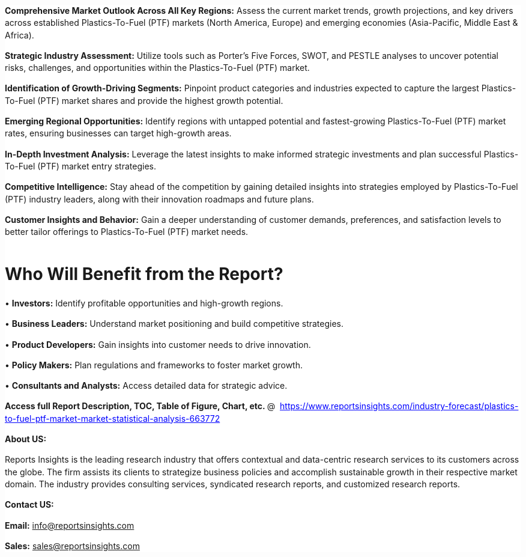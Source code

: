 <strong>Comprehensive Market Outlook Across All Key Regions:</strong>
Assess the current market trends, growth projections, and key drivers across established Plastics-To-Fuel (PTF) markets (North America, Europe) and emerging economies (Asia-Pacific, Middle East & Africa).

<strong>Strategic Industry Assessment:</strong>
Utilize tools such as Porter’s Five Forces, SWOT, and PESTLE analyses to uncover potential risks, challenges, and opportunities within the Plastics-To-Fuel (PTF) market.

<strong>Identification of Growth-Driving Segments:</strong>
Pinpoint product categories and industries expected to capture the largest Plastics-To-Fuel (PTF) market shares and provide the highest growth potential.

<strong>Emerging Regional Opportunities:</strong>
Identify regions with untapped potential and fastest-growing Plastics-To-Fuel (PTF) market rates, ensuring businesses can target high-growth areas.

<strong>In-Depth Investment Analysis:</strong>
Leverage the latest insights to make informed strategic investments and plan successful Plastics-To-Fuel (PTF) market entry strategies.

<strong>Competitive Intelligence:</strong>
Stay ahead of the competition by gaining detailed insights into strategies employed by Plastics-To-Fuel (PTF) industry leaders, along with their innovation roadmaps and future plans.

<strong>Customer Insights and Behavior:</strong>
Gain a deeper understanding of customer demands, preferences, and satisfaction levels to better tailor offerings to Plastics-To-Fuel (PTF) market needs.

# <strong>Who Will Benefit from the Report?</strong>

• <strong>Investors:</strong> Identify profitable opportunities and high-growth regions.

• <strong>Business Leaders:</strong> Understand market positioning and build competitive strategies.

• <strong>Product Developers:</strong> Gain insights into customer needs to drive innovation.

• <strong>Policy Makers:</strong> Plan regulations and frameworks to foster market growth.

• <strong>Consultants and Analysts:</strong> Access detailed data for strategic advice.
</ul>
<strong>Access full Report Description, TOC, Table of Figure, Chart, etc. </strong>@  <a href=https://www.reportsinsights.com/industry-forecast/plastics-to-fuel-ptf-market-market-statistical-analysis-663772 style=color:#0000ff;>https://www.reportsinsights.com/industry-forecast/plastics-to-fuel-ptf-market-market-statistical-analysis-663772</a></font>

<strong><strong>About US</strong>:</strong>

Reports Insights is the leading research industry that offers contextual and data-centric research services to its customers across the globe. The firm assists its clients to strategize business policies and accomplish sustainable growth in their respective market domain. The industry provides consulting services, syndicated research reports, and customized research reports.

<strong>Contact US:</strong>

<p class=""""><b>Email:</b> <a href=mailto:info@reportsinsights.com>info@reportsinsights.com</a></p>
<p class=""""><b>Sales:</b> <a href=mailto:sales@reportsinsights.com>sales@reportsinsights.com</a></p>
